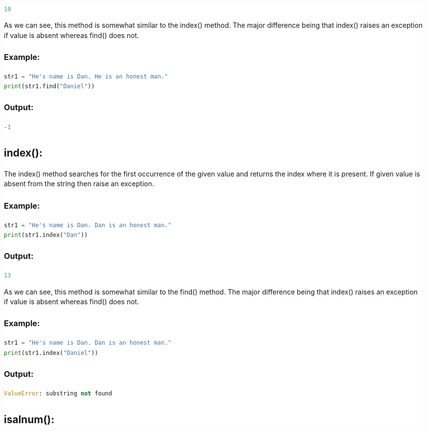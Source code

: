 ```Python
10
```

As we can see, this method is somewhat similar to the index() method. The major difference being that index() raises an exception if value is absent whereas find() does not.

### Example:

```Python
str1 = "He's name is Dan. He is an honest man."
print(str1.find("Daniel"))
```

### Output:

```Python
-1
```

## index():

The index() method searches for the first occurrence of the given value and returns the index where it is present. If given value is absent from the string then raise an exception.

### Example:

```Python
str1 = "He's name is Dan. Dan is an honest man."
print(str1.index("Dan"))
```

### Output:

```Python
13
```

As we can see, this method is somewhat similar to the find() method. The major difference being that index() raises an exception if value is absent whereas find() does not.

### Example:

```Python
str1 = "He's name is Dan. Dan is an honest man."
print(str1.index("Daniel"))
```

### Output:

```Python
ValueError: substring not found
```

## isalnum():
